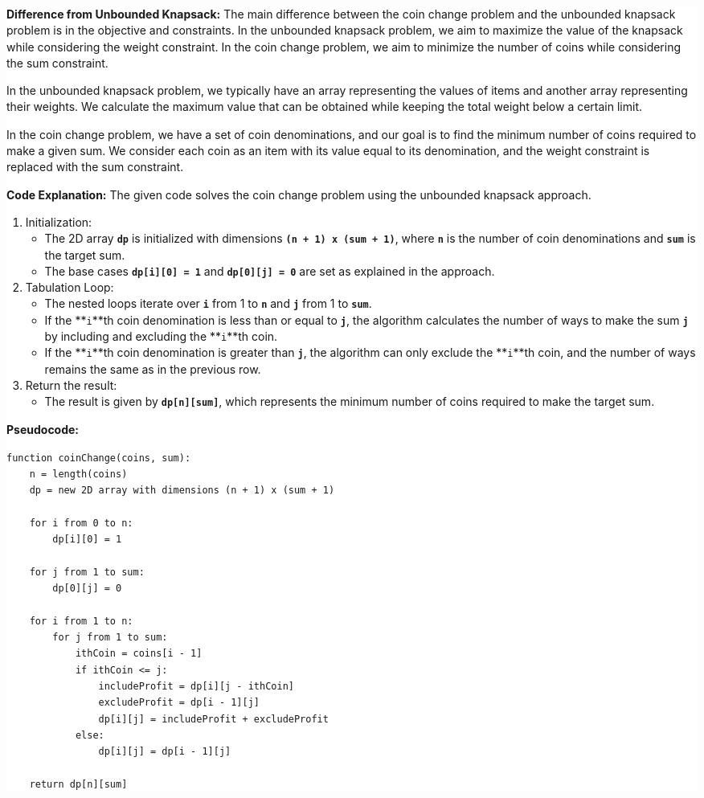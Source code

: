 **Difference from Unbounded Knapsack:**
The main difference between the coin change problem and the unbounded knapsack problem is in the objective and constraints. In the unbounded knapsack problem, we aim to maximize the value of the knapsack while considering the weight constraint. In the coin change problem, we aim to minimize the number of coins while considering the sum constraint.

In the unbounded knapsack problem, we typically have an array representing the values of items and another array representing their weights. We calculate the maximum value that can be obtained while keeping the total weight below a certain limit.

In the coin change problem, we have a set of coin denominations, and our goal is to find the minimum number of coins required to make a given sum. We consider each coin as an item with its value equal to its denomination, and the weight constraint is replaced with the sum constraint.

**Code Explanation:**
The given code solves the coin change problem using the unbounded knapsack approach.

1. Initialization:
    - The 2D array **`dp`** is initialized with dimensions **`(n + 1) x (sum + 1)`**, where **`n`** is the number of coin denominations and **`sum`** is the target sum.
    - The base cases **`dp[i][0] = 1`** and **`dp[0][j] = 0`** are set as explained in the approach.
2. Tabulation Loop:
    - The nested loops iterate over **`i`** from 1 to **`n`** and **`j`** from 1 to **`sum`**.
    - If the **`i`**th coin denomination is less than or equal to **`j`**, the algorithm calculates the number of ways to make the sum **`j`** by including and excluding the **`i`**th coin.
    - If the **`i`**th coin denomination is greater than **`j`**, the algorithm can only exclude the **`i`**th coin, and the number of ways remains the same as in the previous row.
3. Return the result:
    - The result is given by **`dp[n][sum]`**, which represents the minimum number of coins required to make the target sum.

**Pseudocode:**

```
function coinChange(coins, sum):
    n = length(coins)
    dp = new 2D array with dimensions (n + 1) x (sum + 1)

    for i from 0 to n:
        dp[i][0] = 1

    for j from 1 to sum:
        dp[0][j] = 0

    for i from 1 to n:
        for j from 1 to sum:
            ithCoin = coins[i - 1]
            if ithCoin <= j:
                includeProfit = dp[i][j - ithCoin]
                excludeProfit = dp[i - 1][j]
                dp[i][j] = includeProfit + excludeProfit
            else:
                dp[i][j] = dp[i - 1][j]

    return dp[n][sum]
```
